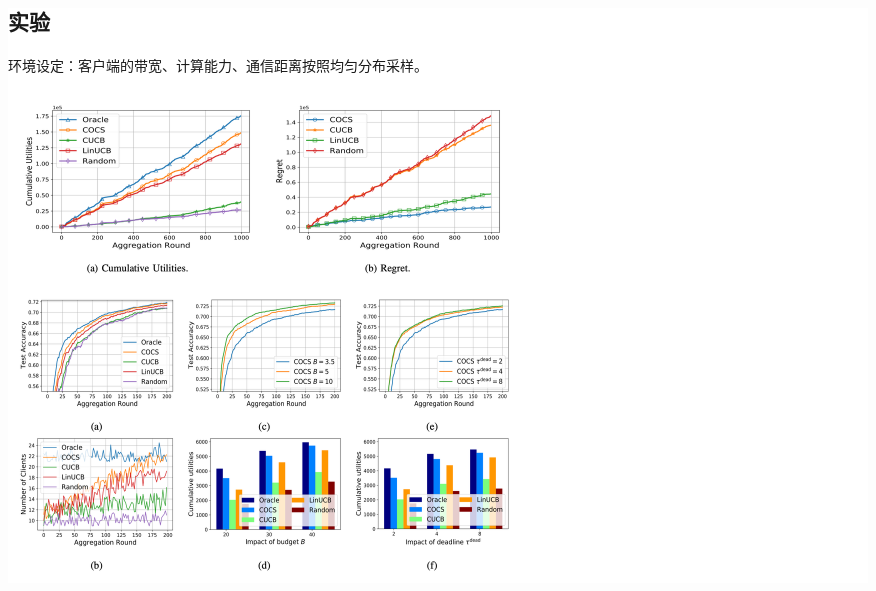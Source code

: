 ## 实验

环境设定：客户端的带宽、计算能力、通信距离按照均匀分布采样。

<img src="Context-Aware/image-20220307183945673.png" alt="image-20220307183945673" style="zoom:50%;" />

<img src="Context-Aware/image-20220307185026680.png" alt="image-20220307185026680" style="zoom:50%;" />